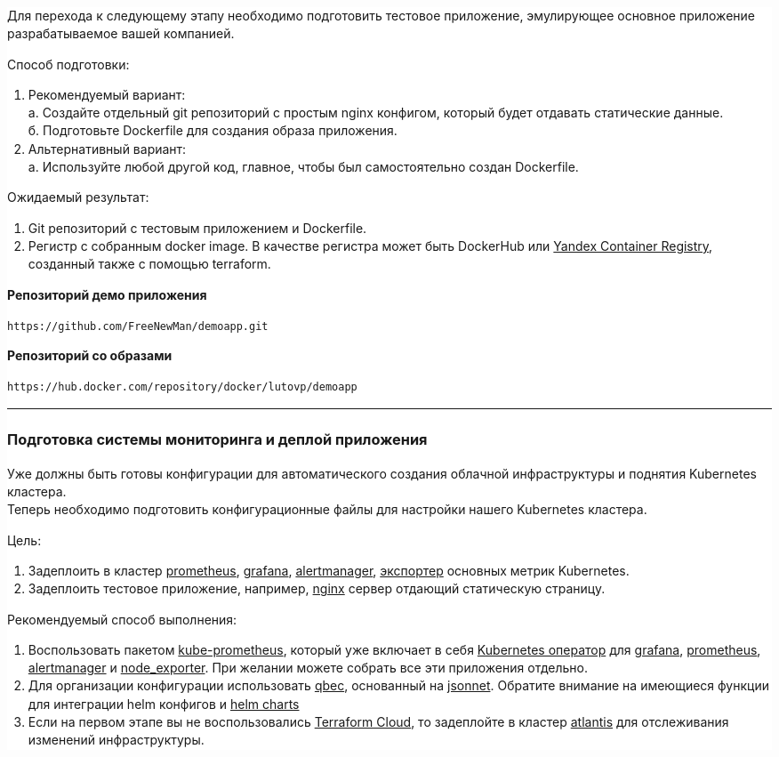 Для перехода к следующему этапу необходимо подготовить тестовое приложение, эмулирующее основное приложение разрабатываемое вашей компанией.

Способ подготовки:

1. Рекомендуемый вариант:  
   а. Создайте отдельный git репозиторий с простым nginx конфигом, который будет отдавать статические данные.  
   б. Подготовьте Dockerfile для создания образа приложения.  
2. Альтернативный вариант:  
   а. Используйте любой другой код, главное, чтобы был самостоятельно создан Dockerfile.

Ожидаемый результат:

1. Git репозиторий с тестовым приложением и Dockerfile.
2. Регистр с собранным docker image. В качестве регистра может быть DockerHub или [Yandex Container Registry](https://cloud.yandex.ru/services/container-registry), созданный также с помощью terraform.


**Репозиторий демо приложения**

```
https://github.com/FreeNewMan/demoapp.git
```

**Репозиторий со образами**

```
https://hub.docker.com/repository/docker/lutovp/demoapp
```
---
### Подготовка cистемы мониторинга и деплой приложения

Уже должны быть готовы конфигурации для автоматического создания облачной инфраструктуры и поднятия Kubernetes кластера.  
Теперь необходимо подготовить конфигурационные файлы для настройки нашего Kubernetes кластера.

Цель:
1. Задеплоить в кластер [prometheus](https://prometheus.io/), [grafana](https://grafana.com/), [alertmanager](https://github.com/prometheus/alertmanager), [экспортер](https://github.com/prometheus/node_exporter) основных метрик Kubernetes.
2. Задеплоить тестовое приложение, например, [nginx](https://www.nginx.com/) сервер отдающий статическую страницу.

Рекомендуемый способ выполнения:
1. Воспользовать пакетом [kube-prometheus](https://github.com/prometheus-operator/kube-prometheus), который уже включает в себя [Kubernetes оператор](https://operatorhub.io/) для [grafana](https://grafana.com/), [prometheus](https://prometheus.io/), [alertmanager](https://github.com/prometheus/alertmanager) и [node_exporter](https://github.com/prometheus/node_exporter). При желании можете собрать все эти приложения отдельно.
2. Для организации конфигурации использовать [qbec](https://qbec.io/), основанный на [jsonnet](https://jsonnet.org/). Обратите внимание на имеющиеся функции для интеграции helm конфигов и [helm charts](https://helm.sh/)
3. Если на первом этапе вы не воспользовались [Terraform Cloud](https://app.terraform.io/), то задеплойте в кластер [atlantis](https://www.runatlantis.io/) для отслеживания изменений инфраструктуры.
